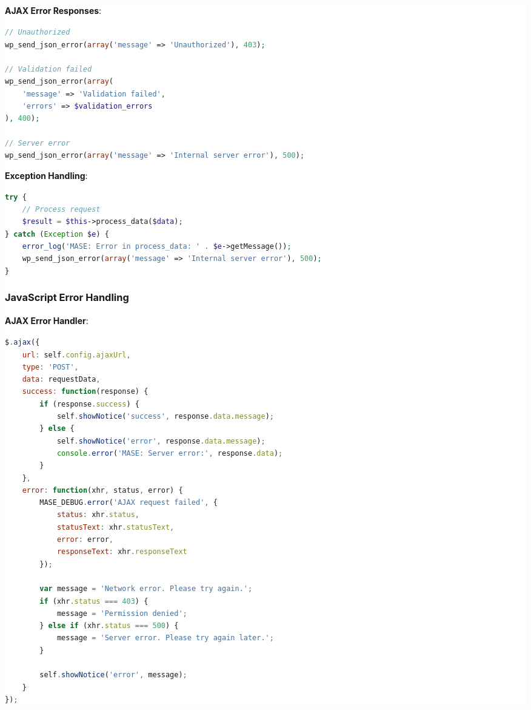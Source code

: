 **AJAX Error Responses**:
```php
// Unauthorized
wp_send_json_error(array('message' => 'Unauthorized'), 403);

// Validation failed
wp_send_json_error(array(
    'message' => 'Validation failed',
    'errors' => $validation_errors
), 400);

// Server error
wp_send_json_error(array('message' => 'Internal server error'), 500);
```

**Exception Handling**:
```php
try {
    // Process request
    $result = $this->process_data($data);
} catch (Exception $e) {
    error_log('MASE: Error in process_data: ' . $e->getMessage());
    wp_send_json_error(array('message' => 'Internal server error'), 500);
}
```

### JavaScript Error Handling

**AJAX Error Handler**:
```javascript
$.ajax({
    url: self.config.ajaxUrl,
    type: 'POST',
    data: requestData,
    success: function(response) {
        if (response.success) {
            self.showNotice('success', response.data.message);
        } else {
            self.showNotice('error', response.data.message);
            console.error('MASE: Server error:', response.data);
        }
    },
    error: function(xhr, status, error) {
        MASE_DEBUG.error('AJAX request failed', {
            status: xhr.status,
            statusText: xhr.statusText,
            error: error,
            responseText: xhr.responseText
        });
        
        var message = 'Network error. Please try again.';
        if (xhr.status === 403) {
            message = 'Permission denied';
        } else if (xhr.status === 500) {
            message = 'Server error. Please try again later.';
        }
        
        self.showNotice('error', message);
    }
});
```
